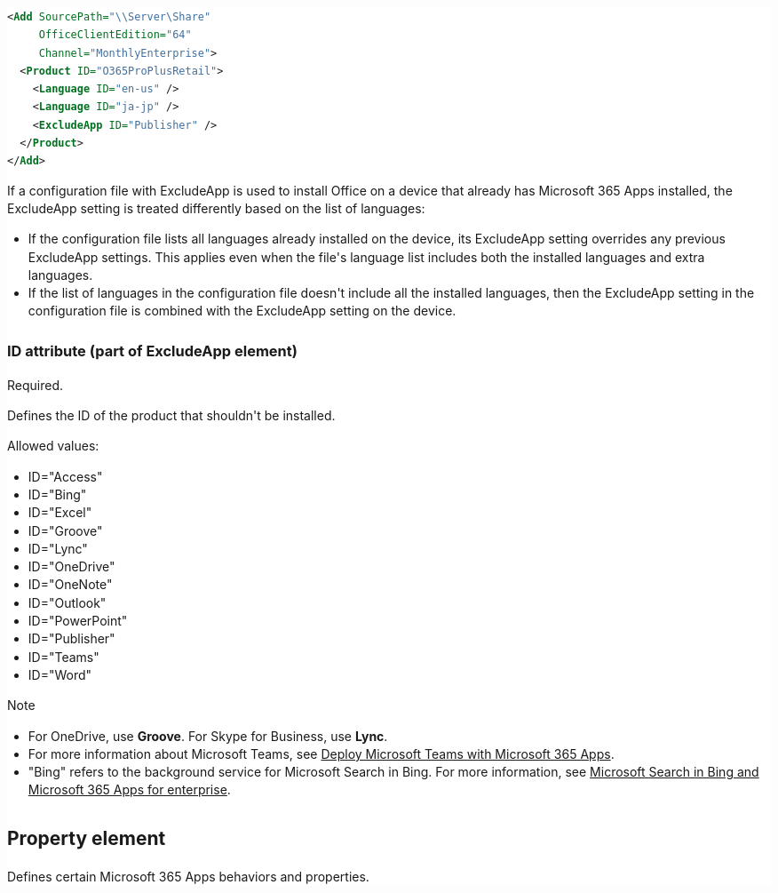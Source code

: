 ```xml
<Add SourcePath="\\Server\Share" 
     OfficeClientEdition="64"
     Channel="MonthlyEnterprise">
  <Product ID="O365ProPlusRetail">
    <Language ID="en-us" />
    <Language ID="ja-jp" />
    <ExcludeApp ID="Publisher" />
  </Product>
</Add>  
```

If a configuration file with ExcludeApp is used to install Office on a device that already has Microsoft 365 Apps installed, the ExcludeApp setting is treated differently based on the list of languages:

- If the configuration file lists all languages already installed on the device, its ExcludeApp setting overrides any previous ExcludeApp settings. This applies even when the file's language list includes both the installed languages and extra languages.
- If the list of languages in the configuration file doesn't include all the installed languages, then the ExcludeApp setting in the configuration file is combined with the ExcludeApp setting on the device. 


### ID attribute (part of ExcludeApp element)

Required.

Defines the ID of the product that shouldn't be installed.

Allowed values:

- ID="Access"
- ID="Bing"
- ID="Excel"
- ID="Groove"
- ID="Lync"
- ID="OneDrive"
- ID="OneNote"
- ID="Outlook"
- ID="PowerPoint"
- ID="Publisher"
- ID="Teams"
- ID="Word"

> [!NOTE]
> - For OneDrive, use **Groove**. For Skype for Business, use **Lync**.
> - For more information about Microsoft Teams, see [Deploy Microsoft Teams with Microsoft 365 Apps](teams-install.md).
> - "Bing" refers to the background service for Microsoft Search in Bing. For more information, see [Microsoft Search in Bing and Microsoft 365 Apps for enterprise](microsoft-search-bing.md).

## Property element

Defines certain Microsoft 365 Apps behaviors and properties.
